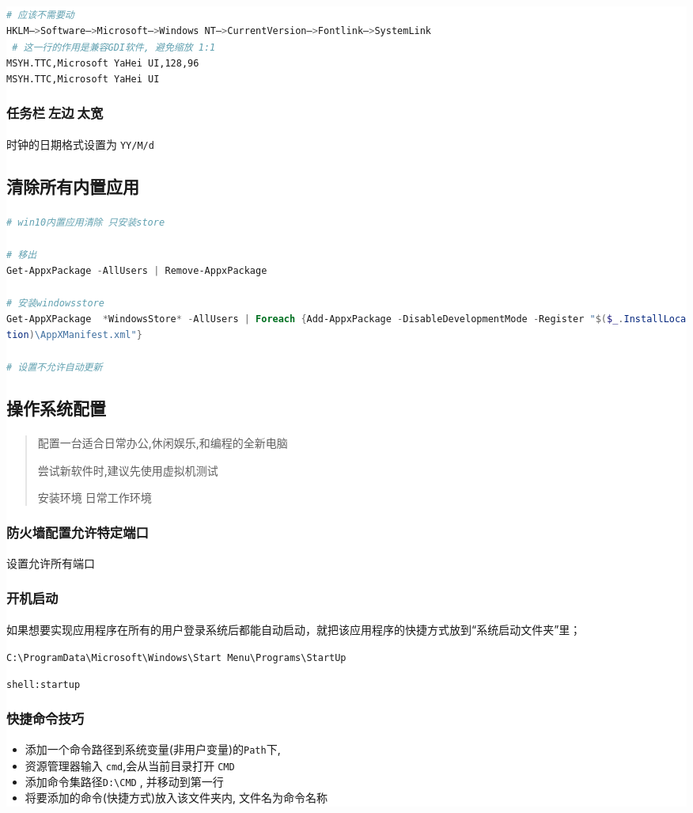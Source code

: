 ```bash
# 应该不需要动
HKLM–>Software–>Microsoft–>Windows NT–>CurrentVersion–>Fontlink–>SystemLink
 # 这一行的作用是兼容GDI软件, 避免缩放 1:1
MSYH.TTC,Microsoft YaHei UI,128,96 
MSYH.TTC,Microsoft YaHei UI
```

### 任务栏 左边 太宽

时钟的日期格式设置为 `YY/M/d`

## 清除所有内置应用

```powershell
# win10内置应用清除 只安装store

# 移出
Get-AppxPackage -AllUsers | Remove-AppxPackage

# 安装windowsstore
Get-AppXPackage  *WindowsStore* -AllUsers | Foreach {Add-AppxPackage -DisableDevelopmentMode -Register "$($_.InstallLocation)\AppXManifest.xml"}

# 设置不允许自动更新
```



## 操作系统配置

> 配置一台适合日常办公,休闲娱乐,和编程的全新电脑
>
> 尝试新软件时,建议先使用虚拟机测试
>
> 安装环境
> 日常工作环境

### 防火墙配置允许特定端口

设置允许所有端口



### 开机启动

如果想要实现应用程序在所有的用户登录系统后都能自动启动，就把该应用程序的快捷方式放到“系统启动文件夹”里；

`C:\ProgramData\Microsoft\Windows\Start Menu\Programs\StartUp`

`shell:startup`

### 快捷命令技巧

- 添加一个命令路径到系统变量(非用户变量)的`Path`下,
- 资源管理器输入 `cmd`,会从当前目录打开 `CMD`
- 添加命令集路径`D:\CMD` ,  并移动到第一行
- 将要添加的命令(快捷方式)放入该文件夹内, 文件名为命令名称
